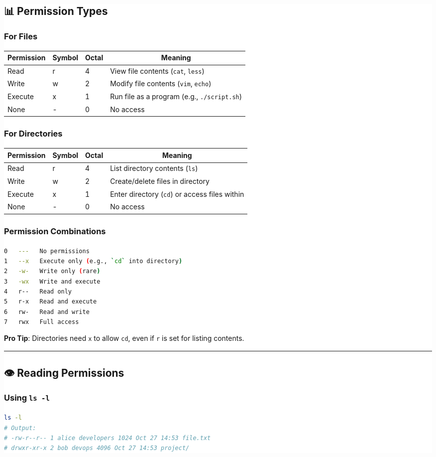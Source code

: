 
## 📊 Permission Types

### For Files
| Permission | Symbol | Octal | Meaning |
|------------|--------|-------|---------|
| Read | r | 4 | View file contents (`cat`, `less`) |
| Write | w | 2 | Modify file contents (`vim`, `echo`) |
| Execute | x | 1 | Run file as a program (e.g., `./script.sh`) |
| None | - | 0 | No access |

### For Directories
| Permission | Symbol | Octal | Meaning |
|------------|--------|-------|---------|
| Read | r | 4 | List directory contents (`ls`) |
| Write | w | 2 | Create/delete files in directory |
| Execute | x | 1 | Enter directory (`cd`) or access files within |
| None | - | 0 | No access |

### Permission Combinations
```bash
0   ---   No permissions
1   --x   Execute only (e.g., `cd` into directory)
2   -w-   Write only (rare)
3   -wx   Write and execute
4   r--   Read only
5   r-x   Read and execute
6   rw-   Read and write
7   rwx   Full access
```

**Pro Tip**: Directories need `x` to allow `cd`, even if `r` is set for listing contents.

---

## 👁️ Reading Permissions

### Using `ls -l`
```bash
ls -l
# Output:
# -rw-r--r-- 1 alice developers 1024 Oct 27 14:53 file.txt
# drwxr-xr-x 2 bob devops 4096 Oct 27 14:53 project/
```
